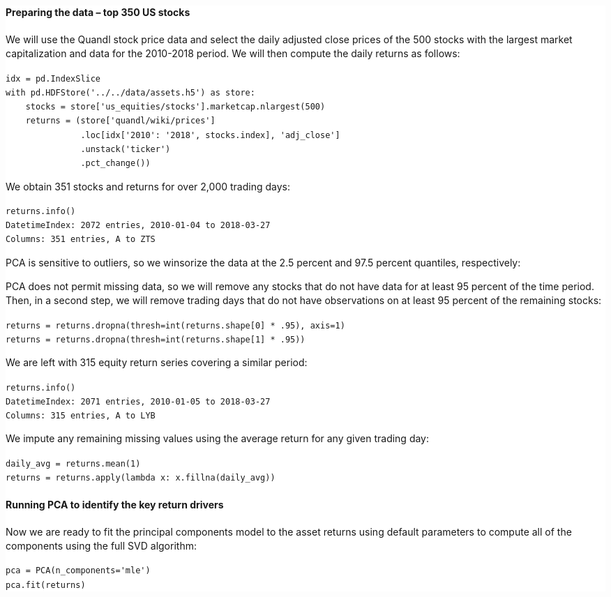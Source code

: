 #### Preparing the data – top 350 US stocks <a href="#idparadest-525" id="idparadest-525"></a>

We will use the Quandl stock price data and select the daily adjusted close prices of the 500 stocks with the largest market capitalization and data for the 2010-2018 period. We will then compute the daily returns as follows:

```
idx = pd.IndexSlice
with pd.HDFStore('../../data/assets.h5') as store:
    stocks = store['us_equities/stocks'].marketcap.nlargest(500)
    returns = (store['quandl/wiki/prices']
               .loc[idx['2010': '2018', stocks.index], 'adj_close']
               .unstack('ticker')
               .pct_change())
```

We obtain 351 stocks and returns for over 2,000 trading days:

```
returns.info()
DatetimeIndex: 2072 entries, 2010-01-04 to 2018-03-27
Columns: 351 entries, A to ZTS
```

PCA is sensitive to outliers, so we winsorize the data at the 2.5 percent and 97.5 percent quantiles, respectively:

PCA does not permit missing data, so we will remove any stocks that do not have data for at least 95 percent of the time period. Then, in a second step, we will remove trading days that do not have observations on at least 95 percent of the remaining stocks:

```
returns = returns.dropna(thresh=int(returns.shape[0] * .95), axis=1)
returns = returns.dropna(thresh=int(returns.shape[1] * .95))
```

We are left with 315 equity return series covering a similar period:

```
returns.info()
DatetimeIndex: 2071 entries, 2010-01-05 to 2018-03-27
Columns: 315 entries, A to LYB
```

We impute any remaining missing values using the average return for any given trading day:

```
daily_avg = returns.mean(1)
returns = returns.apply(lambda x: x.fillna(daily_avg))
```

#### Running PCA to identify the key return drivers <a href="#idparadest-526" id="idparadest-526"></a>

Now we are ready to fit the principal components model to the asset returns using default parameters to compute all of the components using the full SVD algorithm:

```
pca = PCA(n_components='mle')
pca.fit(returns)
```
